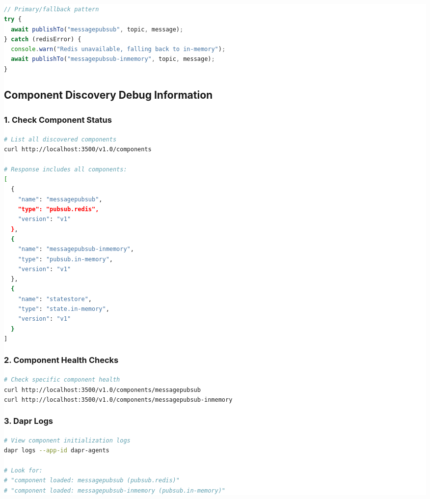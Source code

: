 ```typescript
// Primary/fallback pattern
try {
  await publishTo("messagepubsub", topic, message);
} catch (redisError) {
  console.warn("Redis unavailable, falling back to in-memory");
  await publishTo("messagepubsub-inmemory", topic, message);
}
```

## Component Discovery Debug Information

### 1. Check Component Status

```bash
# List all discovered components
curl http://localhost:3500/v1.0/components

# Response includes all components:
[
  {
    "name": "messagepubsub",
    "type": "pubsub.redis",
    "version": "v1"
  },
  {
    "name": "messagepubsub-inmemory", 
    "type": "pubsub.in-memory",
    "version": "v1"
  },
  {
    "name": "statestore",
    "type": "state.in-memory", 
    "version": "v1"
  }
]
```

### 2. Component Health Checks

```bash
# Check specific component health
curl http://localhost:3500/v1.0/components/messagepubsub
curl http://localhost:3500/v1.0/components/messagepubsub-inmemory
```

### 3. Dapr Logs

```bash
# View component initialization logs
dapr logs --app-id dapr-agents

# Look for:
# "component loaded: messagepubsub (pubsub.redis)"
# "component loaded: messagepubsub-inmemory (pubsub.in-memory)"
```
